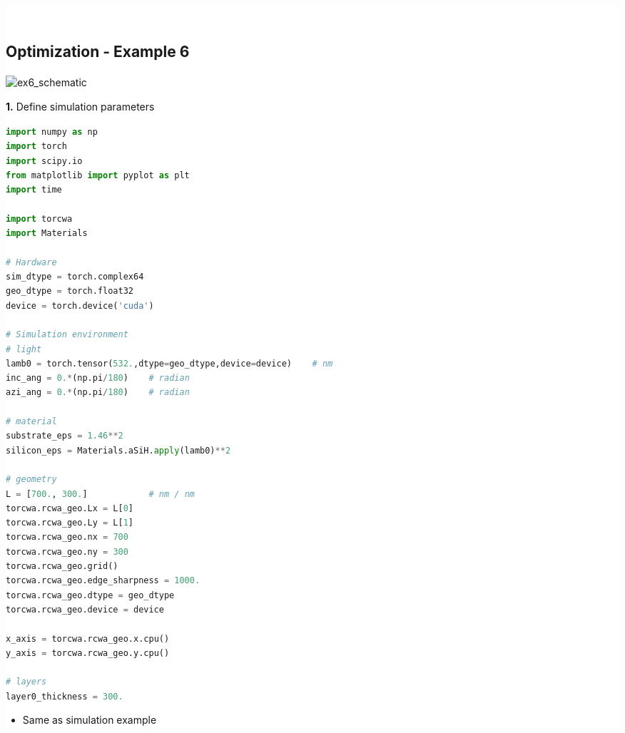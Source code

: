 <br/>

Optimization - Example 6
------------
![ex6_schematic](./image/example6_schematic.png)

**1.** Define simulation parameters
```python
import numpy as np
import torch
import scipy.io
from matplotlib import pyplot as plt
import time

import torcwa
import Materials

# Hardware
sim_dtype = torch.complex64
geo_dtype = torch.float32
device = torch.device('cuda')

# Simulation environment
# light
lamb0 = torch.tensor(532.,dtype=geo_dtype,device=device)    # nm
inc_ang = 0.*(np.pi/180)    # radian
azi_ang = 0.*(np.pi/180)    # radian

# material
substrate_eps = 1.46**2
silicon_eps = Materials.aSiH.apply(lamb0)**2

# geometry
L = [700., 300.]            # nm / nm
torcwa.rcwa_geo.Lx = L[0]
torcwa.rcwa_geo.Ly = L[1]
torcwa.rcwa_geo.nx = 700
torcwa.rcwa_geo.ny = 300
torcwa.rcwa_geo.grid()
torcwa.rcwa_geo.edge_sharpness = 1000.
torcwa.rcwa_geo.dtype = geo_dtype
torcwa.rcwa_geo.device = device

x_axis = torcwa.rcwa_geo.x.cpu()
y_axis = torcwa.rcwa_geo.y.cpu()

# layers
layer0_thickness = 300.
```

* Same as simulation example
